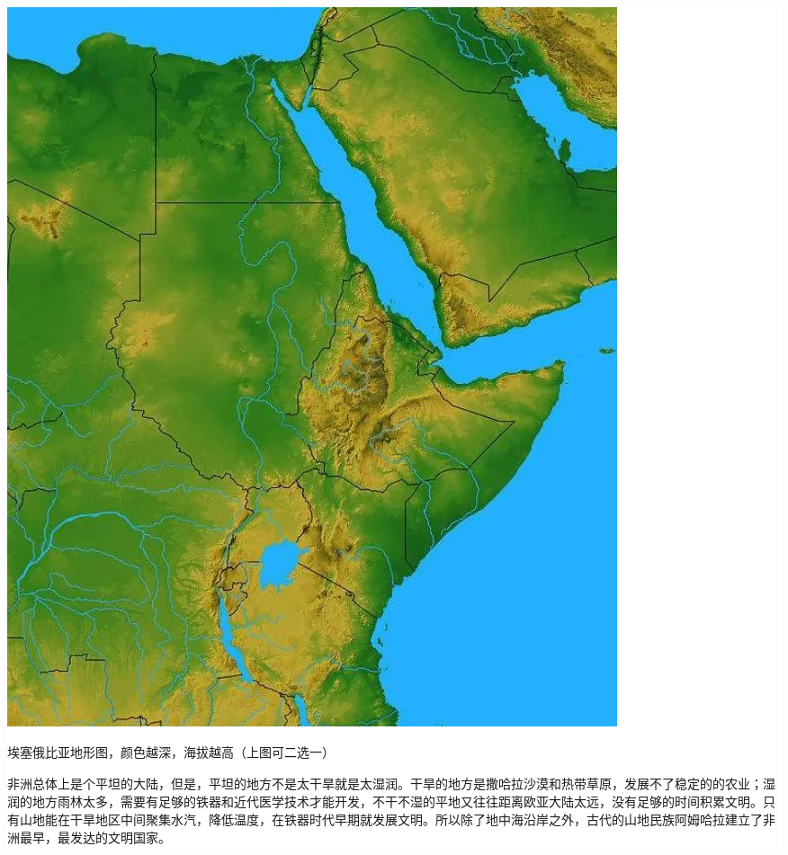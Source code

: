 ![](/images/btnews/btnews/0101_0200/0194/image49.webp)

埃塞俄比亚地形图，颜色越深，海拔越高（上图可二选一）

非洲总体上是个平坦的大陆，但是，平坦的地方不是太干旱就是太湿润。干旱的地方是撒哈拉沙漠和热带草原，发展不了稳定的的农业；湿润的地方雨林太多，需要有足够的铁器和近代医学技术才能开发，不干不湿的平地又往往距离欧亚大陆太远，没有足够的时间积累文明。只有山地能在干旱地区中间聚集水汽，降低温度，在铁器时代早期就发展文明。所以除了地中海沿岸之外，古代的山地民族阿姆哈拉建立了非洲最早，最发达的文明国家。
